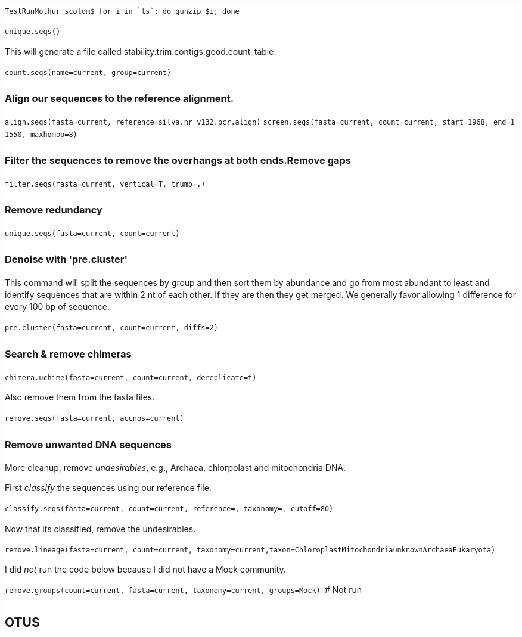 ```TestRunMothur scolom$ for i in `ls`; do gunzip $i; done```

```unique.seqs()```

This will generate a file called stability.trim.contigs.good.count_table.

```count.seqs(name=current, group=current)```

### Align our sequences to the reference alignment.


```align.seqs(fasta=current, reference=silva.nr_v132.pcr.align)```
```screen.seqs(fasta=current, count=current, start=1968, end=11550, maxhomop=8)```


### Filter the sequences to remove the overhangs at both ends.Remove gaps

`filter.seqs(fasta=current, vertical=T, trump=.)`

### Remove redundancy

```unique.seqs(fasta=current, count=current)```


### Denoise with 'pre.cluster'
This command will split the sequences by group and then sort them by abundance and go from most abundant to least and identify sequences that are within 2 nt of each other. If they are then they get merged. We generally favor allowing 1 difference for every 100 bp of sequence.


```pre.cluster(fasta=current, count=current, diffs=2)```

### Search & remove chimeras


```chimera.uchime(fasta=current, count=current, dereplicate=t)```


Also remove them from the fasta files.


```remove.seqs(fasta=current, accnos=current)```

### Remove unwanted DNA sequences

More cleanup, remove _undesirables_, e.g., Archaea, chlorpolast and mitochondria DNA.

First _classify_ the sequences using our reference file.


```classify.seqs(fasta=current, count=current, reference=, taxonomy=, cutoff=80)```

Now that its classified, remove the undesirables.


```remove.lineage(fasta=current, count=current, taxonomy=current,taxon=ChloroplastMitochondriaunknownArchaeaEukaryota)```


I did *not* run the code below because I did not have a Mock community.


```remove.groups(count=current, fasta=current, taxonomy=current, groups=Mock) ```# Not run

## OTUS

```